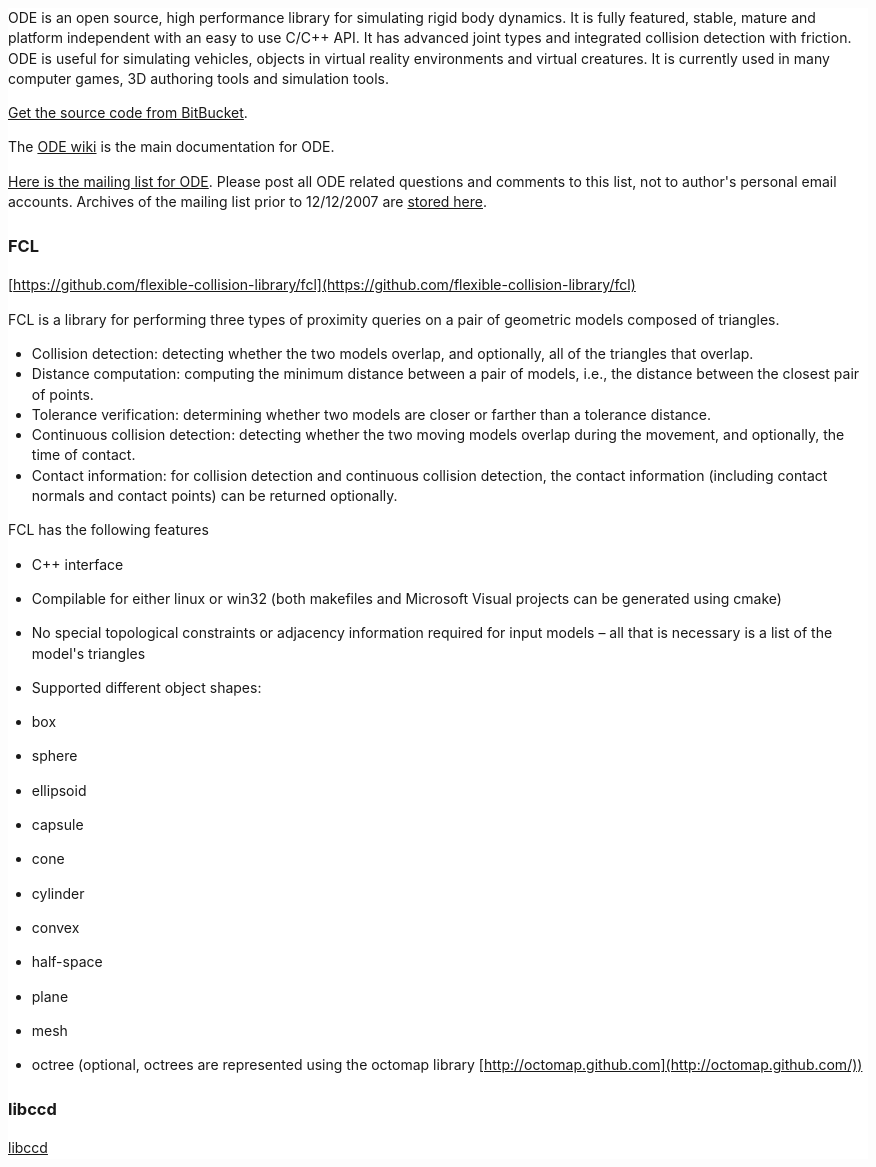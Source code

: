 ODE is an open source, high performance library for simulating rigid body dynamics. It is fully featured, stable, mature and platform independent with an easy to use C/C++ API. It has advanced joint types and integrated collision detection with friction. ODE is useful for simulating vehicles, objects in virtual reality environments and virtual creatures. It is currently used in many computer games, 3D authoring tools and simulation tools.

[Get the source code from BitBucket](https://bitbucket.org/odedevs/ode/).

The [ODE wiki](http://ode.org/wiki/) is the main documentation for ODE.

[Here is the mailing list for ODE](https://groups.google.com/forum/#!forum/ode-users). Please post all ODE related questions and comments to this list, not to author's personal email accounts. Archives of the mailing list prior to 12/12/2007 are [stored here](http://ode.org/old_list_archives/).
### FCL

[https://github.com/flexible-collision-library/fcl](https://github.com/flexible-collision-library/fcl)

FCL is a library for performing three types of proximity queries on a pair of geometric models composed of triangles.

- Collision detection: detecting whether the two models overlap, and optionally, all of the triangles that overlap.
- Distance computation: computing the minimum distance between a pair of models, i.e., the distance between the closest pair of points.
- Tolerance verification: determining whether two models are closer or farther than a tolerance distance.
- Continuous collision detection: detecting whether the two moving models overlap during the movement, and optionally, the time of contact.
- Contact information: for collision detection and continuous collision detection, the contact information (including contact normals and contact points) can be returned optionally.

FCL has the following features

- C++ interface
- Compilable for either linux or win32 (both makefiles and Microsoft Visual projects can be generated using cmake)
- No special topological constraints or adjacency information required for input models – all that is necessary is a list of the model's triangles
- Supported different object shapes:

- box
- sphere
- ellipsoid
- capsule
- cone
- cylinder
- convex
- half-space
- plane
- mesh
- octree (optional, octrees are represented using the octomap library [http://octomap.github.com](http://octomap.github.com/))

### libccd
[libccd](https://github.com/danfis/libccd)
